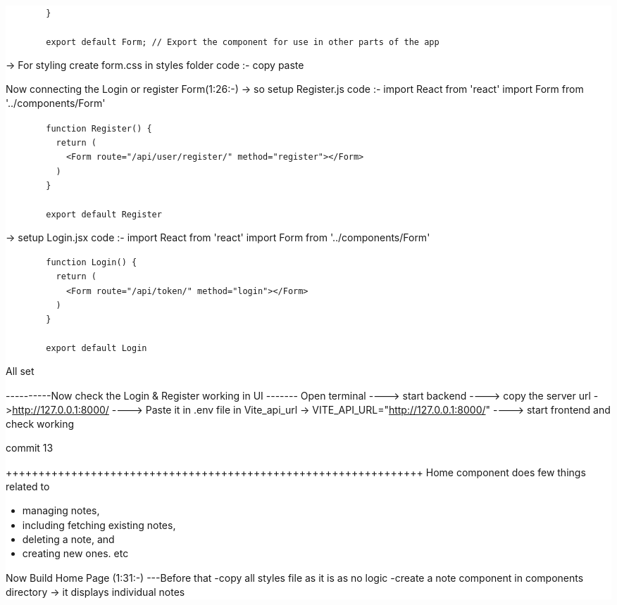             }

            export default Form; // Export the component for use in other parts of the app

-> For styling  create form.css in styles folder
      code :- copy paste


Now connecting the Login or register Form(1:26:-)
-> so setup Register.js
        code :-
            import React from 'react'
            import Form from '../components/Form'

            function Register() {
              return (
                <Form route="/api/user/register/" method="register"></Form>
              )
            }

            export default Register

 -> setup Login.jsx
        code :-
            import React from 'react'
            import Form from '../components/Form'

            function Login() {
              return (
                <Form route="/api/token/" method="login"></Form>
              )
            }

            export default Login


All set 

----------Now check the Login & Register working in UI -------
Open terminal
  ----> start backend
  ----> copy the server url
          ->http://127.0.0.1:8000/
  ----> Paste it in .env file in Vite_api_url
      -> VITE_API_URL="http://127.0.0.1:8000/"
  ----> start frontend and check working


commit 13

++++++++++++++++++++++++++++++++++++++++++++++++++++++++++++++++
Home component does few things related to 
 * managing notes,
 * including fetching existing notes, 
 * deleting a note, and 
 * creating new ones. etc

Now Build Home Page (1:31:-)
---Before that
-copy all styles file as it is as no logic
-create a note component in components directory
    -> it displays individual notes

